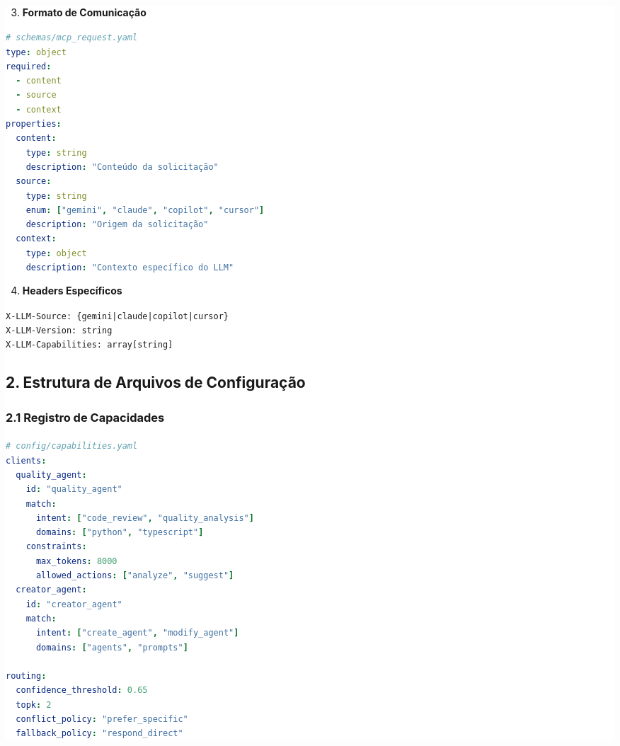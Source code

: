 3. **Formato de Comunicação**
```yaml
# schemas/mcp_request.yaml
type: object
required:
  - content
  - source
  - context
properties:
  content:
    type: string
    description: "Conteúdo da solicitação"
  source:
    type: string
    enum: ["gemini", "claude", "copilot", "cursor"]
    description: "Origem da solicitação"
  context:
    type: object
    description: "Contexto específico do LLM"
```

4. **Headers Específicos**
```http
X-LLM-Source: {gemini|claude|copilot|cursor}
X-LLM-Version: string
X-LLM-Capabilities: array[string]
```

## 2. Estrutura de Arquivos de Configuração

### 2.1 Registro de Capacidades
```yaml
# config/capabilities.yaml
clients:
  quality_agent:
    id: "quality_agent"
    match:
      intent: ["code_review", "quality_analysis"]
      domains: ["python", "typescript"]
    constraints:
      max_tokens: 8000
      allowed_actions: ["analyze", "suggest"]
  creator_agent:
    id: "creator_agent"
    match:
      intent: ["create_agent", "modify_agent"]
      domains: ["agents", "prompts"]

routing:
  confidence_threshold: 0.65
  topk: 2
  conflict_policy: "prefer_specific"
  fallback_policy: "respond_direct"
```
